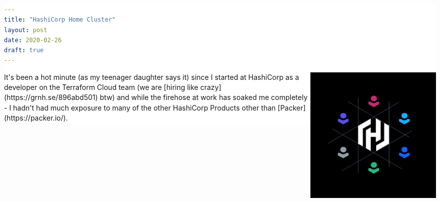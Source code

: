 ```yaml
---
title: "HashiCorp Home Cluster"
layout: post
date: 2020-02-26
draft: true
---
```

<img src="/images/hashilogo.png" height="250" style="float: right;" alt="HashiCorp" class="avatar" />
It's been a hot minute (as my teenager daughter says it) since I started at HashiCorp as a developer on the Terraform Cloud team (we are [hiring like crazy](https://grnh.se/896abd501) btw) and while the firehose at work has soaked me completely - I hadn't had much exposure to many of the other HashiCorp Products other than [Packer](https://packer.io/).
